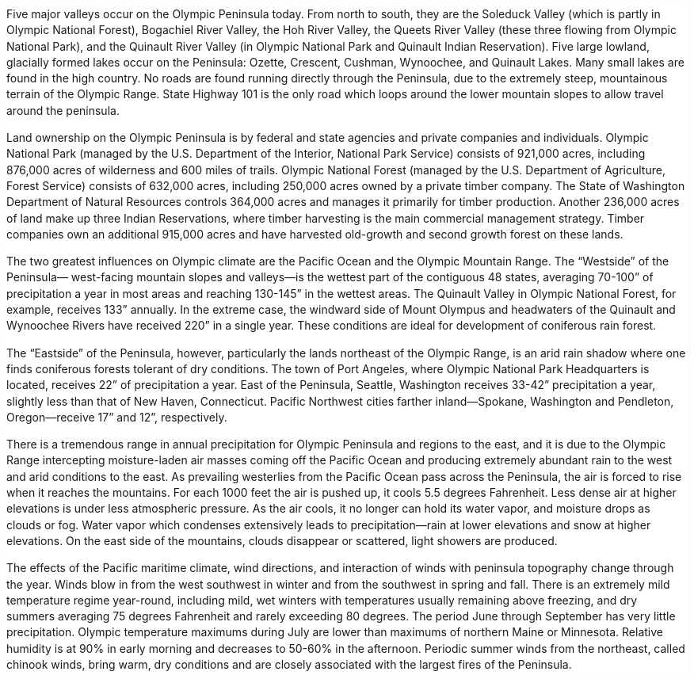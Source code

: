 <p>
Five major valleys occur on the Olympic Peninsula today. From north to south, they are the Soleduck Valley (which is partly in Olympic National Forest), Bogachiel River Valley, the Hoh River Valley, the Queets River Valley (these three flowing from Olympic National Park), and the Quinault River Valley (in Olympic National Park and Quinault Indian Reservation). Five large lowland, glacially formed lakes occur on the Peninsula: Ozette, Crescent, Cushman, Wynoochee, and Quinault Lakes. Many small lakes are found in the high country. No roads are found running directly through the Peninsula, due to the extremely steep, mountainous terrain of the Olympic Range. State Highway 101 is the only road which loops around the lower mountain slopes to allow travel around the peninsula.
</p>
<p>
Land ownership on the Olympic Peninsula is by federal and state agencies and private companies and individuals. Olympic National Park (managed by the U.S. Department of the Interior, National Park Service) consists of 921,000 acres, including 876,000 acres of wilderness and 600 miles of trails. Olympic National Forest (managed by the U.S. Department of Agriculture, Forest Service) consists of 632,000 acres, including 250,000 acres owned by a private timber company. The State of Washington Department of Natural Resources controls 364,000 acres and manages it primarily for timber production. Another 236,000 acres of land make up three Indian Reservations, where timber harvesting is the main commercial management strategy. Timber companies own an additional 915,000 acres and have harvested old-growth and second growth forest on these lands.
</p>
<p>
The two greatest influences on Olympic climate are the Pacific Ocean and the Olympic Mountain Range. The “Westside” of the Peninsula— west-facing mountain slopes and valleys—is the wettest part of the contiguous 48 states, averaging 70-100” of precipitation a year in most areas and reaching 130-145” in the wettest areas. The Quinault Valley in Olympic National Forest, for example, receives 133” annually. In the extreme case, the windward side of Mount Olympus and headwaters of the Quinault and Wynoochee Rivers have received 220” in a single year. These conditions are ideal for development of coniferous rain forest.
</p>
<p>
The “Eastside” of the Peninsula, however, particularly the lands northeast of the Olympic Range, is an arid rain shadow where one finds coniferous forests tolerant of dry conditions. The town of Port Angeles, where Olympic National Park Headquarters is located, receives 22” of precipitation a year. East of the Peninsula, Seattle, Washington receives 33-42” precipitation a year, slightly less than that of New Haven, Connecticut. Pacific Northwest cities farther inland—Spokane, Washington and Pendleton, Oregon—receive 17” and 12”, respectively.
</p>
<p>
There is a tremendous range in annual precipitation for Olympic Peninsula and regions to the east, and it is due to the Olympic Range intercepting moisture-laden air masses coming off the Pacific Ocean and producing extremely abundant rain to the west and arid conditions to the east. As prevailing westerlies from the Pacific Ocean pass across the Peninsula, the air is forced to rise when it reaches the mountains. For each 1000 feet the air is pushed up, it cools 5.5 degrees Fahrenheit. Less dense air at higher elevations is under less atmospheric pressure. As the air cools, it no longer can hold its water vapor, and moisture drops as clouds or fog. Water vapor which condenses extensively leads to precipitation—rain at lower elevations and snow at higher elevations. On the east side of the mountains, clouds disappear or scattered, light showers are produced.
</p>
<p>
The effects of the Pacific maritime climate, wind directions, and interaction of winds with peninsula topography change through the year. Winds blow in from the west southwest in winter and from the southwest in spring and fall. There is an extremely mild temperature regime year-round, including mild, wet winters with temperatures usually remaining above freezing, and dry summers averaging 75 degrees Fahrenheit and rarely exceeding 80 degrees. The period June through September has very little precipitation. Olympic temperature maximums during July are lower than maximums of northern Maine or Minnesota. Relative humidity is at 90% in early morning and decreases to 50-60% in the afternoon. Periodic summer winds from the northeast, called chinook winds, bring warm, dry conditions and are closely associated with the largest fires of the Peninsula.
</p>
<p>